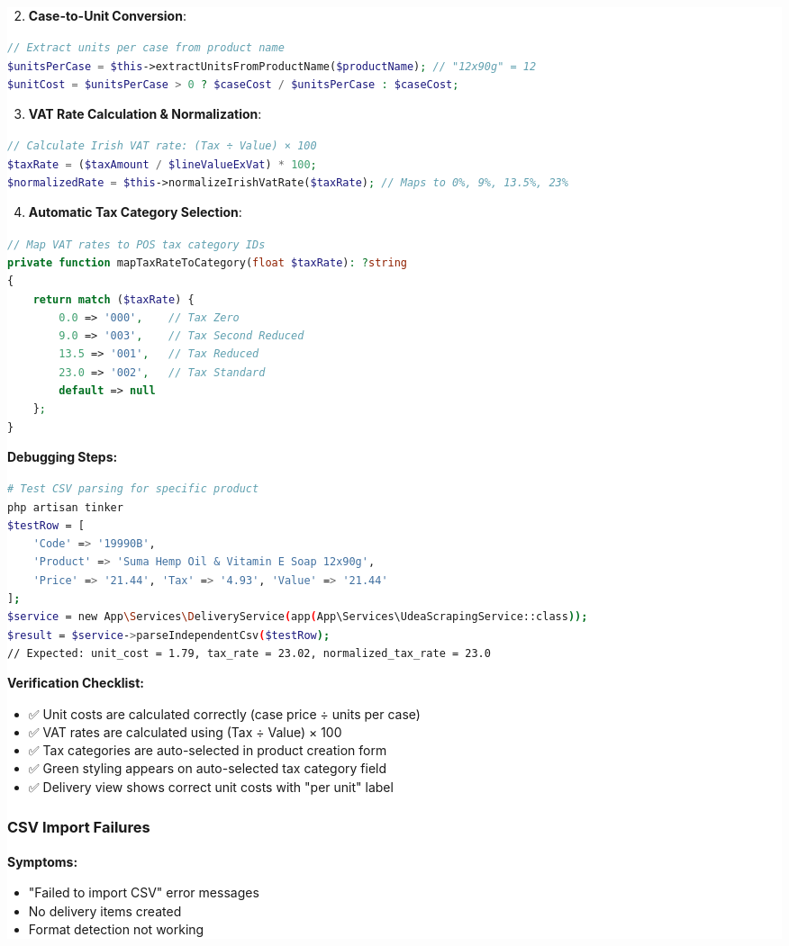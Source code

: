 2. **Case-to-Unit Conversion**:
```php
// Extract units per case from product name
$unitsPerCase = $this->extractUnitsFromProductName($productName); // "12x90g" = 12
$unitCost = $unitsPerCase > 0 ? $caseCost / $unitsPerCase : $caseCost;
```

3. **VAT Rate Calculation & Normalization**:
```php
// Calculate Irish VAT rate: (Tax ÷ Value) × 100
$taxRate = ($taxAmount / $lineValueExVat) * 100;
$normalizedRate = $this->normalizeIrishVatRate($taxRate); // Maps to 0%, 9%, 13.5%, 23%
```

4. **Automatic Tax Category Selection**:
```php
// Map VAT rates to POS tax category IDs
private function mapTaxRateToCategory(float $taxRate): ?string
{
    return match ($taxRate) {
        0.0 => '000',    // Tax Zero
        9.0 => '003',    // Tax Second Reduced
        13.5 => '001',   // Tax Reduced  
        23.0 => '002',   // Tax Standard
        default => null
    };
}
```

**Debugging Steps:**
```bash
# Test CSV parsing for specific product
php artisan tinker
$testRow = [
    'Code' => '19990B', 
    'Product' => 'Suma Hemp Oil & Vitamin E Soap 12x90g',
    'Price' => '21.44', 'Tax' => '4.93', 'Value' => '21.44'
];
$service = new App\Services\DeliveryService(app(App\Services\UdeaScrapingService::class));
$result = $service->parseIndependentCsv($testRow);
// Expected: unit_cost = 1.79, tax_rate = 23.02, normalized_tax_rate = 23.0
```

**Verification Checklist:**
- ✅ Unit costs are calculated correctly (case price ÷ units per case)
- ✅ VAT rates are calculated using (Tax ÷ Value) × 100
- ✅ Tax categories are auto-selected in product creation form
- ✅ Green styling appears on auto-selected tax category field
- ✅ Delivery view shows correct unit costs with "per unit" label

### CSV Import Failures

**Symptoms:**
- "Failed to import CSV" error messages
- No delivery items created
- Format detection not working
